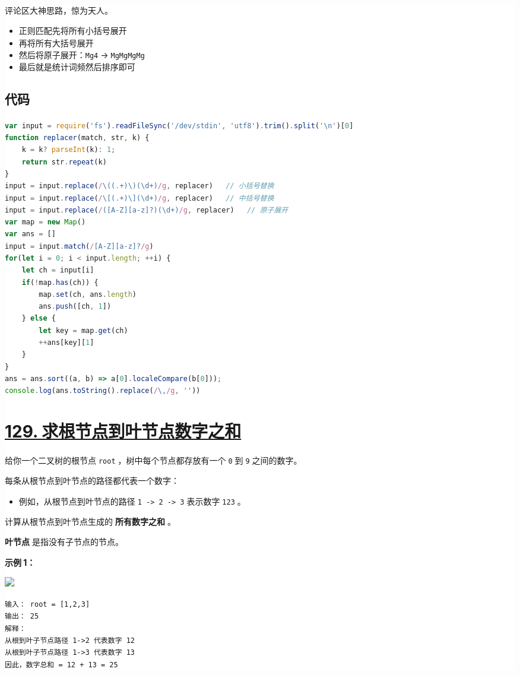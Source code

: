 评论区大神思路，惊为天人。

- 正则匹配先将所有小括号展开
- 再将所有大括号展开
- 然后将原子展开：`Mg4` -> `MgMgMgMg`
- 最后就是统计词频然后排序即可

## 代码

```js
var input = require('fs').readFileSync('/dev/stdin', 'utf8').trim().split('\n')[0]
function replacer(match, str, k) {
    k = k? parseInt(k): 1;
    return str.repeat(k)
}
input = input.replace(/\((.+)\)(\d+)/g, replacer)   // 小括号替换
input = input.replace(/\[(.+)\](\d+)/g, replacer)   // 中括号替换
input = input.replace(/([A-Z][a-z]?)(\d+)/g, replacer)   // 原子展开
var map = new Map()
var ans = []
input = input.match(/[A-Z][a-z]?/g)
for(let i = 0; i < input.length; ++i) {
    let ch = input[i]
    if(!map.has(ch)) {
        map.set(ch, ans.length)
        ans.push([ch, 1])
    } else {
        let key = map.get(ch)
        ++ans[key][1]
    }
}
ans = ans.sort((a, b) => a[0].localeCompare(b[0]));
console.log(ans.toString().replace(/\,/g, ''))
```

# [129. 求根节点到叶节点数字之和](https://leetcode-cn.com/problems/sum-root-to-leaf-numbers/)

给你一个二叉树的根节点 `root` ，树中每个节点都存放有一个 `0` 到 `9` 之间的数字。

每条从根节点到叶节点的路径都代表一个数字：

- 例如，从根节点到叶节点的路径 `1 -> 2 -> 3` 表示数字 `123` 。

计算从根节点到叶节点生成的 **所有数字之和** 。

**叶节点** 是指没有子节点的节点。

**示例 1：**

![](https://backblaze.cosine.ren/juejin/C2582dda288345e1bfc0171997da14de~Tplv-K3u1fbpfcp-Zoom-1.png)

```
输入： root = [1,2,3]
输出： 25
解释：
从根到叶子节点路径 1->2 代表数字 12
从根到叶子节点路径 1->3 代表数字 13
因此，数字总和 = 12 + 13 = 25
```
